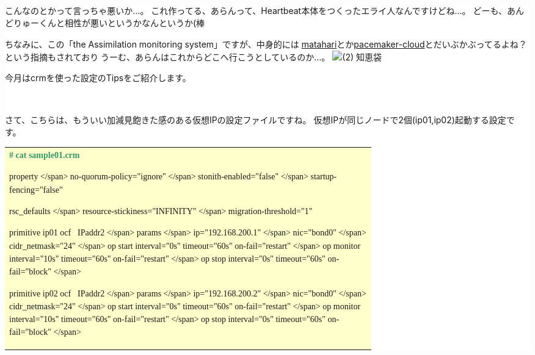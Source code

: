 こんなのとかって言っちゃ悪いか…。
これ作ってる、あらんって、Heartbeat本体をつくったエライ人なんですけどね…。
どーも、あんどりゅーくんと相性が悪いというかなんというか(棒

ちなみに、この「the Assimilation monitoring system」ですが、中身的には
[matahari](http://matahariproject.org/)とか[pacemaker-cloud](http://pacemaker-cloud.org/)とだいぶかぶってるよね？という指摘もされており
うーむ、あらんはこれからどこへ行こうとしているのか…。
[![](/assets/images/wp-content/de42f2642d5f2ad6230cda441238ecc6-150x150.png)](/wp/archives/1097/%e3%81%82%e3%82%93%e3%81%a9%e3%82%8a%e3%82%85%e3%83%bc%e5%90%9b)(2) 知恵袋

今月はcrmを使った設定のTipsをご紹介します。



 

さて、こちらは、もういい加減見飽きた感のある仮想IPの設定ファイルですね。
仮想IPが同じノードで2個(ip01,ip02)起動する設定です。

<table style="width: 600px; background-color: #ffffcc; border: 0pt solid #ffffcc;" border="0">
<tbody>
<tr>
<td style="background-color: #ffffcc;"><span style="color: #339966; font-family: verdana, geneva;"><strong># cat sample01.crm</strong> </span> 

<span style="font-family: verdana, geneva;">property \</span>
<span style="font-family: verdana, geneva;"> no-quorum-policy="ignore" \</span>
<span style="font-family: verdana, geneva;"> stonith-enabled="false" \</span>
<span style="font-family: verdana, geneva;"> startup-fencing="false"</span>

<span style="font-family: verdana, geneva;">rsc_defaults \</span>
<span style="font-family: verdana, geneva;"> resource-stickiness="INFINITY" \</span>
<span style="font-family: verdana, geneva;"> migration-threshold="1"</span>

<span style="font-family: verdana, geneva;">primitive ip01 ocf:heartbeat:IPaddr2 \</span>
<span style="font-family: verdana, geneva;"> params \</span>
<span style="font-family: verdana, geneva;"> ip="192.168.200.1" \</span>
<span style="font-family: verdana, geneva;"> nic="bond0" \</span>
<span style="font-family: verdana, geneva;"> cidr_netmask="24" \</span>
<span style="font-family: verdana, geneva;"> op start interval="0s" timeout="60s" on-fail="restart" \</span>
<span style="font-family: verdana, geneva;"> op monitor interval="10s" timeout="60s" on-fail="restart" \</span>
<span style="font-family: verdana, geneva;"> op stop interval="0s" timeout="60s" on-fail="block" \</span>

<span style="font-family: verdana, geneva;">primitive ip02 ocf:heartbeat:IPaddr2 \</span>
<span style="font-family: verdana, geneva;"> params \</span>
<span style="font-family: verdana, geneva;"> ip="192.168.200.2" \</span>
<span style="font-family: verdana, geneva;"> nic="bond0" \</span>
<span style="font-family: verdana, geneva;"> cidr_netmask="24" \</span>
<span style="font-family: verdana, geneva;"> op start interval="0s" timeout="60s" on-fail="restart" \</span>
<span style="font-family: verdana, geneva;"> op monitor interval="10s" timeout="60s" on-fail="restart" \</span>
<span style="font-family: verdana, geneva;"> op stop interval="0s" timeout="60s" on-fail="block" \</span>
